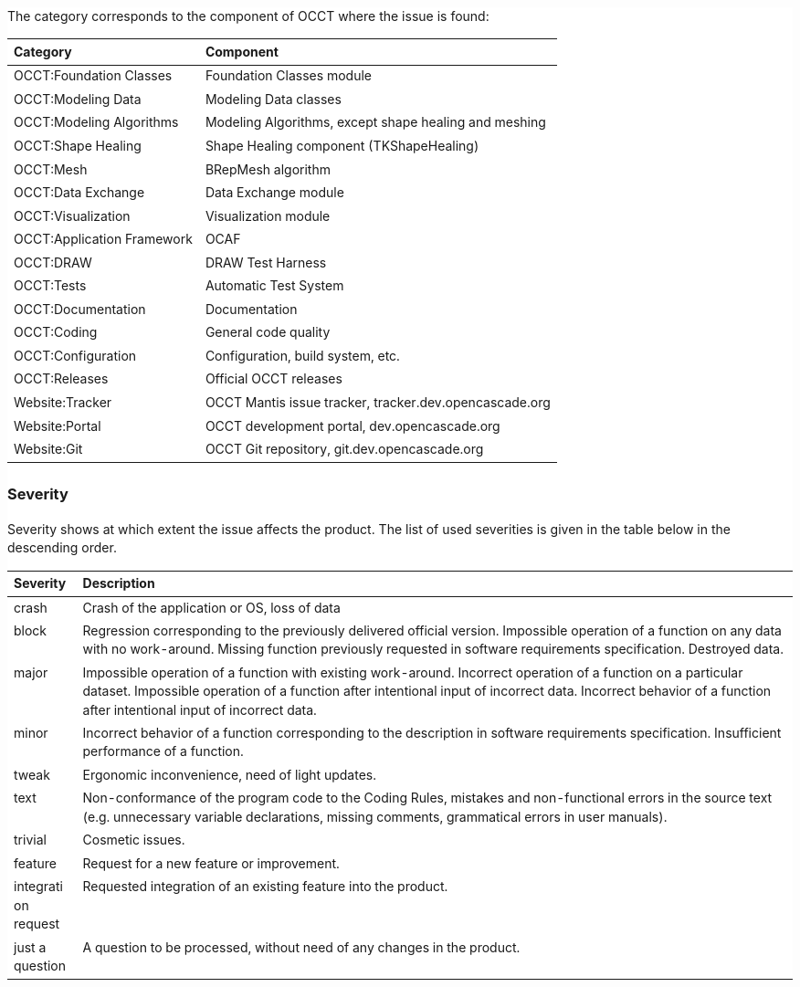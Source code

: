 The category corresponds to the component of OCCT where the issue is found:
    
  |              Category        |                       Component                        |
  | :--------------------------- | :----------------------------------------------------- |
  | OCCT:Foundation Classes      | Foundation Classes module                              |
  | OCCT:Modeling Data           | Modeling Data classes                                  |
  | OCCT:Modeling Algorithms     | Modeling Algorithms, except shape healing and meshing  |
  | OCCT:Shape Healing           | Shape Healing component (TKShapeHealing)               |
  | OCCT:Mesh                    | BRepMesh algorithm                                     |
  | OCCT:Data Exchange           | Data Exchange module                                   |
  | OCCT:Visualization           | Visualization module                                   |
  | OCCT:Application Framework   | OCAF                                                   |
  | OCCT:DRAW                    | DRAW Test Harness                                      |
  | OCCT:Tests                   | Automatic Test System                                  |
  | OCCT:Documentation           | Documentation                                          |
  | OCCT:Coding                  | General code quality                                   |
  | OCCT:Configuration           | Configuration, build system, etc.                      |
  | OCCT:Releases                | Official OCCT releases                                 |
  | Website:Tracker              | OCCT Mantis issue tracker, tracker.dev.opencascade.org |
  | Website:Portal               | OCCT development portal, dev.opencascade.org           |
  | Website:Git                  | OCCT Git repository, git.dev.opencascade.org           |


<h3><a id="occt_contribution_app_severity">Severity</a></h3>

  Severity shows at which extent the issue affects the product. 
  The list of used severities is given in the table below in the descending order.
  
  | Severity    |                  Description                      |
  | :---------- | :------------------------------------------------ |
  | crash       | Crash of the application or OS, loss of data      |
  | block       | Regression corresponding to the previously  delivered official version. Impossible  operation of a function on any data with no work-around. Missing function previously requested in software requirements specification.   Destroyed data. |
  | major       | Impossible operation of a function with existing work-around. Incorrect operation of a function on a particular dataset. Impossible operation of a function after intentional input of incorrect data. Incorrect behavior of a function   after intentional input of incorrect data. |
  | minor       | Incorrect behavior of a function corresponding  to the description in software requirements specification. Insufficient performance  of a function. |
  | tweak       | Ergonomic inconvenience, need of light updates. |
  | text        | Non-conformance of the program code to the Coding Rules, mistakes and non-functional errors in the source text  (e.g. unnecessary variable declarations, missing comments, grammatical errors in user manuals). |
  | trivial     | Cosmetic issues.                                    |
  | feature     | Request for a new feature or improvement. |
  | integration request | Requested integration of an existing feature into the product. |
  | just a question       | A question to be processed, without need   of any changes in the product. |
